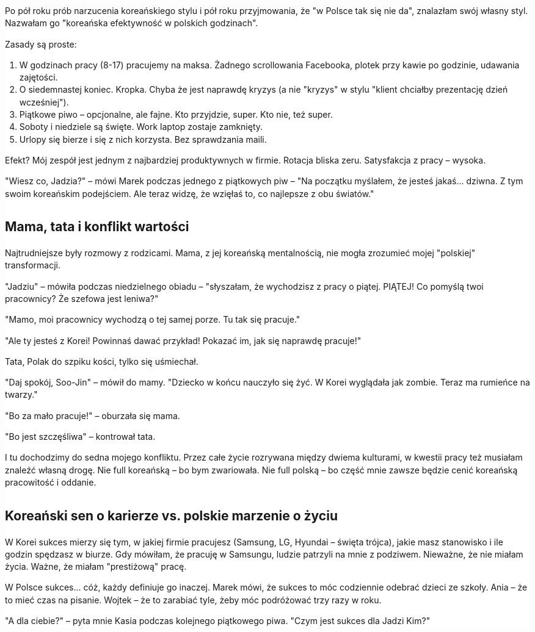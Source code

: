 Po pół roku prób narzucenia koreańskiego stylu i pół roku przyjmowania, że "w Polsce tak się nie da", znalazłam swój własny styl. Nazwałam go "koreańska efektywność w polskich godzinach".

Zasady są proste:
1. W godzinach pracy (8-17) pracujemy na maksa. Żadnego scrollowania Facebooka, plotek przy kawie po godzinie, udawania zajętości.
2. O siedemnastej koniec. Kropka. Chyba że jest naprawdę kryzys (a nie "kryzys" w stylu "klient chciałby prezentację dzień wcześniej").
3. Piątkowe piwo – opcjonalne, ale fajne. Kto przyjdzie, super. Kto nie, też super.
4. Soboty i niedziele są święte. Work laptop zostaje zamknięty.
5. Urlopy się bierze i się z nich korzysta. Bez sprawdzania maili.

Efekt? Mój zespół jest jednym z najbardziej produktywnych w firmie. Rotacja bliska zeru. Satysfakcja z pracy – wysoka.

"Wiesz co, Jadzia?" – mówi Marek podczas jednego z piątkowych piw – "Na początku myślałem, że jesteś jakaś... dziwna. Z tym swoim koreańskim podejściem. Ale teraz widzę, że wzięłaś to, co najlepsze z obu światów."

## Mama, tata i konflikt wartości

Najtrudniejsze były rozmowy z rodzicami. Mama, z jej koreańską mentalnością, nie mogła zrozumieć mojej "polskiej" transformacji.

"Jadziu" – mówiła podczas niedzielnego obiadu – "słyszałam, że wychodzisz z pracy o piątej. PIĄTEJ! Co pomyślą twoi pracownicy? Że szefowa jest leniwa?"

"Mamo, moi pracownicy wychodzą o tej samej porze. Tu tak się pracuje."

"Ale ty jesteś z Korei! Powinnaś dawać przykład! Pokazać im, jak się naprawdę pracuje!"

Tata, Polak do szpiku kości, tylko się uśmiechał.

"Daj spokój, Soo-Jin" – mówił do mamy. "Dziecko w końcu nauczyło się żyć. W Korei wyglądała jak zombie. Teraz ma rumieńce na twarzy."

"Bo za mało pracuje!" – oburzała się mama.

"Bo jest szczęśliwa" – kontrował tata.

I tu dochodzimy do sedna mojego konfliktu. Przez całe życie rozrywana między dwiema kulturami, w kwestii pracy też musiałam znaleźć własną drogę. Nie full koreańską – bo bym zwariowała. Nie full polską – bo część mnie zawsze będzie cenić koreańską pracowitość i oddanie.

## Koreański sen o karierze vs. polskie marzenie o życiu

W Korei sukces mierzy się tym, w jakiej firmie pracujesz (Samsung, LG, Hyundai – święta trójca), jakie masz stanowisko i ile godzin spędzasz w biurze. Gdy mówiłam, że pracuję w Samsungu, ludzie patrzyli na mnie z podziwem. Nieważne, że nie miałam życia. Ważne, że miałam "prestiżową" pracę.

W Polsce sukces... cóż, każdy definiuje go inaczej. Marek mówi, że sukces to móc codziennie odebrać dzieci ze szkoły. Ania – że to mieć czas na pisanie. Wojtek – że to zarabiać tyle, żeby móc podróżować trzy razy w roku.

"A dla ciebie?" – pyta mnie Kasia podczas kolejnego piątkowego piwa. "Czym jest sukces dla Jadzi Kim?"
